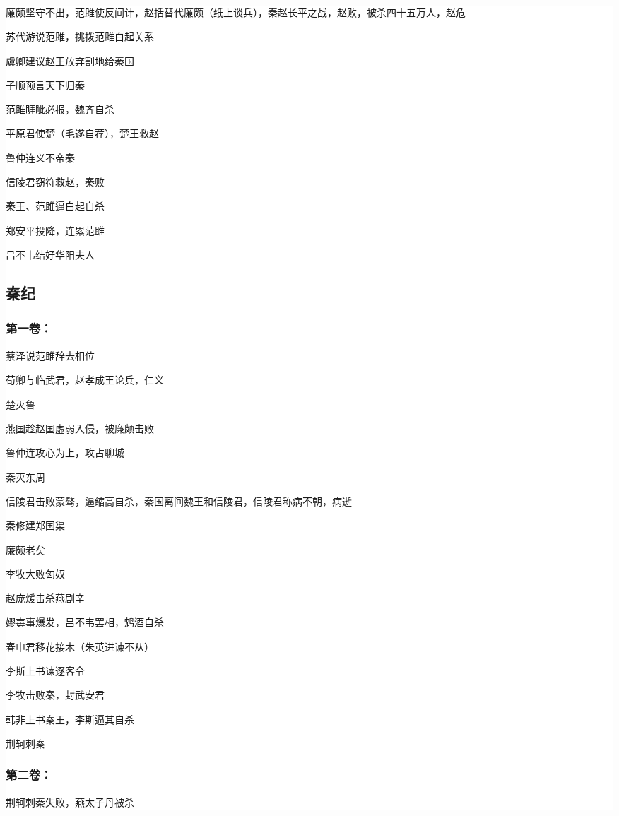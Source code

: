 廉颇坚守不出，范雎使反间计，赵括替代廉颇（纸上谈兵），秦赵长平之战，赵败，被杀四十五万人，赵危

苏代游说范雎，挑拨范雎白起关系

虞卿建议赵王放弃割地给秦国

子顺预言天下归秦

范雎睚眦必报，魏齐自杀

平原君使楚（毛遂自荐），楚王救赵

鲁仲连义不帝秦

信陵君窃符救赵，秦败

秦王、范雎逼白起自杀

郑安平投降，连累范雎

吕不韦结好华阳夫人

## 秦纪

### 第一卷：

蔡泽说范雎辞去相位

荀卿与临武君，赵孝成王论兵，仁义

楚灭鲁

燕国趁赵国虚弱入侵，被廉颇击败

鲁仲连攻心为上，攻占聊城

秦灭东周

信陵君击败蒙骜，逼缩高自杀，秦国离间魏王和信陵君，信陵君称病不朝，病逝

秦修建郑国渠

廉颇老矣

李牧大败匈奴

赵庞煖击杀燕剧辛

嫪毐事爆发，吕不韦罢相，鸩酒自杀

春申君移花接木（朱英进谏不从）

李斯上书谏逐客令

李牧击败秦，封武安君

韩非上书秦王，李斯逼其自杀

荆轲刺秦

### 第二卷：

荆轲刺秦失败，燕太子丹被杀
